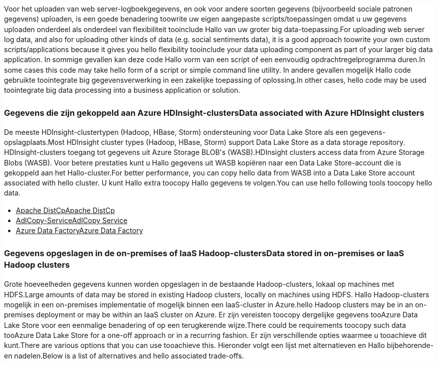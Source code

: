 <span data-ttu-id="f77fe-147">Voor het uploaden van web server-logboekgegevens, en ook voor andere soorten gegevens (bijvoorbeeld sociale patronen gegevens) uploaden, is een goede benadering toowrite uw eigen aangepaste scripts/toepassingen omdat u uw gegevens uploaden onderdeel als onderdeel van flexibiliteit tooinclude Hallo van uw groter big data-toepassing.</span><span class="sxs-lookup"><span data-stu-id="f77fe-147">For uploading web server log data, and also for uploading other kinds of data (e.g. social sentiments data), it is a good approach toowrite your own custom scripts/applications because it gives you hello flexibility tooinclude your data uploading component as part of your larger big data application.</span></span> <span data-ttu-id="f77fe-148">In sommige gevallen kan deze code Hallo vorm van een script of een eenvoudig opdrachtregelprogramma duren.</span><span class="sxs-lookup"><span data-stu-id="f77fe-148">In some cases this code may take hello form of a script or simple command line utility.</span></span> <span data-ttu-id="f77fe-149">In andere gevallen mogelijk Hallo code gebruikte toointegrate big gegevensverwerking in een zakelijke toepassing of oplossing.</span><span class="sxs-lookup"><span data-stu-id="f77fe-149">In other cases, hello code may be used toointegrate big data processing into a business application or solution.</span></span>

### <a name="data-associated-with-azure-hdinsight-clusters"></a><span data-ttu-id="f77fe-150">Gegevens die zijn gekoppeld aan Azure HDInsight-clusters</span><span class="sxs-lookup"><span data-stu-id="f77fe-150">Data associated with Azure HDInsight clusters</span></span>
<span data-ttu-id="f77fe-151">De meeste HDInsight-clustertypen (Hadoop, HBase, Storm) ondersteuning voor Data Lake Store als een gegevens-opslagplaats.</span><span class="sxs-lookup"><span data-stu-id="f77fe-151">Most HDInsight cluster types (Hadoop, HBase, Storm) support Data Lake Store as a data storage repository.</span></span> <span data-ttu-id="f77fe-152">HDInsight-clusters toegang tot gegevens uit Azure Storage BLOB's (WASB).</span><span class="sxs-lookup"><span data-stu-id="f77fe-152">HDInsight clusters access data from Azure Storage Blobs (WASB).</span></span> <span data-ttu-id="f77fe-153">Voor betere prestaties kunt u Hallo gegevens uit WASB kopiëren naar een Data Lake Store-account die is gekoppeld aan het Hallo-cluster.</span><span class="sxs-lookup"><span data-stu-id="f77fe-153">For better performance, you can copy hello data from WASB into a Data Lake Store account associated with hello cluster.</span></span> <span data-ttu-id="f77fe-154">U kunt Hallo extra toocopy Hallo gegevens te volgen.</span><span class="sxs-lookup"><span data-stu-id="f77fe-154">You can use hello following tools toocopy hello data.</span></span>

* [<span data-ttu-id="f77fe-155">Apache DistCp</span><span class="sxs-lookup"><span data-stu-id="f77fe-155">Apache DistCp</span></span>](data-lake-store-copy-data-wasb-distcp.md)
* [<span data-ttu-id="f77fe-156">AdlCopy-Service</span><span class="sxs-lookup"><span data-stu-id="f77fe-156">AdlCopy Service</span></span>](data-lake-store-copy-data-azure-storage-blob.md)
* [<span data-ttu-id="f77fe-157">Azure Data Factory</span><span class="sxs-lookup"><span data-stu-id="f77fe-157">Azure Data Factory</span></span>](../data-factory/data-factory-azure-datalake-connector.md)

### <a name="data-stored-in-on-premises-or-iaas-hadoop-clusters"></a><span data-ttu-id="f77fe-158">Gegevens opgeslagen in de on-premises of IaaS Hadoop-clusters</span><span class="sxs-lookup"><span data-stu-id="f77fe-158">Data stored in on-premises or IaaS Hadoop clusters</span></span>
<span data-ttu-id="f77fe-159">Grote hoeveelheden gegevens kunnen worden opgeslagen in de bestaande Hadoop-clusters, lokaal op machines met HDFS.</span><span class="sxs-lookup"><span data-stu-id="f77fe-159">Large amounts of data may be stored in existing Hadoop clusters, locally on machines using HDFS.</span></span> <span data-ttu-id="f77fe-160">Hallo Hadoop-clusters mogelijk in een on-premises implementatie of mogelijk binnen een IaaS-cluster in Azure.</span><span class="sxs-lookup"><span data-stu-id="f77fe-160">hello Hadoop clusters may be in an on-premises deployment or may be within an IaaS cluster on Azure.</span></span> <span data-ttu-id="f77fe-161">Er zijn vereisten toocopy dergelijke gegevens tooAzure Data Lake Store voor een eenmalige benadering of op een terugkerende wijze.</span><span class="sxs-lookup"><span data-stu-id="f77fe-161">There could be requirements toocopy such data tooAzure Data Lake Store for a one-off approach or in a recurring fashion.</span></span> <span data-ttu-id="f77fe-162">Er zijn verschillende opties waarmee u tooachieve dit kunt.</span><span class="sxs-lookup"><span data-stu-id="f77fe-162">There are various options that you can use tooachieve this.</span></span> <span data-ttu-id="f77fe-163">Hieronder volgt een lijst met alternatieven en Hallo bijbehorende-en nadelen.</span><span class="sxs-lookup"><span data-stu-id="f77fe-163">Below is a list of alternatives and hello associated trade-offs.</span></span>
